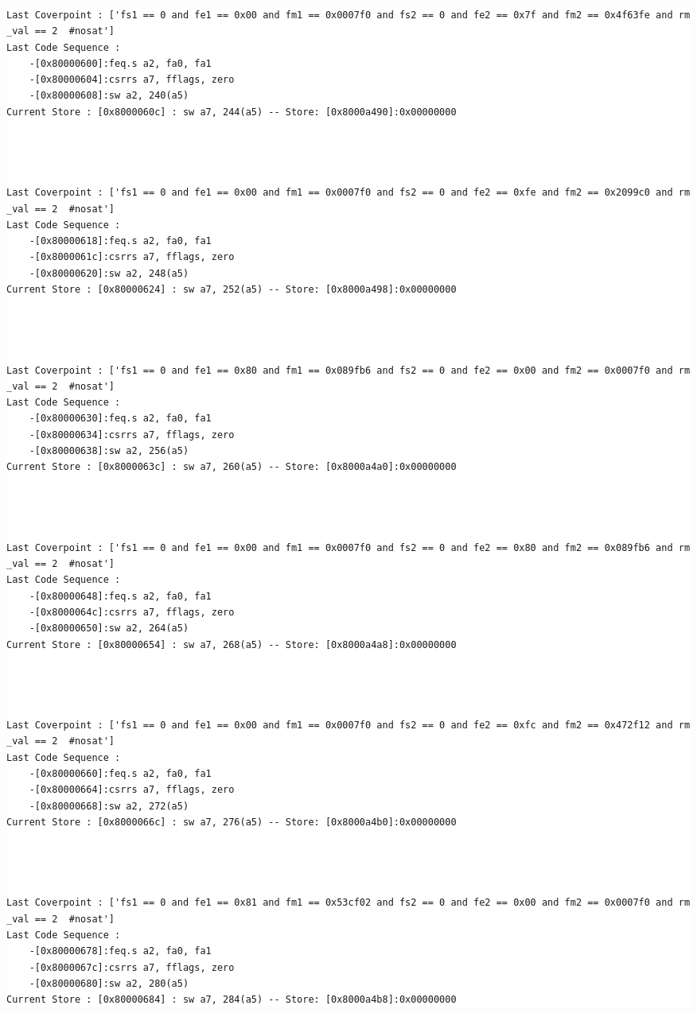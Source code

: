 ```
Last Coverpoint : ['fs1 == 0 and fe1 == 0x00 and fm1 == 0x0007f0 and fs2 == 0 and fe2 == 0x7f and fm2 == 0x4f63fe and rm_val == 2  #nosat']
Last Code Sequence : 
	-[0x80000600]:feq.s a2, fa0, fa1
	-[0x80000604]:csrrs a7, fflags, zero
	-[0x80000608]:sw a2, 240(a5)
Current Store : [0x8000060c] : sw a7, 244(a5) -- Store: [0x8000a490]:0x00000000




Last Coverpoint : ['fs1 == 0 and fe1 == 0x00 and fm1 == 0x0007f0 and fs2 == 0 and fe2 == 0xfe and fm2 == 0x2099c0 and rm_val == 2  #nosat']
Last Code Sequence : 
	-[0x80000618]:feq.s a2, fa0, fa1
	-[0x8000061c]:csrrs a7, fflags, zero
	-[0x80000620]:sw a2, 248(a5)
Current Store : [0x80000624] : sw a7, 252(a5) -- Store: [0x8000a498]:0x00000000




Last Coverpoint : ['fs1 == 0 and fe1 == 0x80 and fm1 == 0x089fb6 and fs2 == 0 and fe2 == 0x00 and fm2 == 0x0007f0 and rm_val == 2  #nosat']
Last Code Sequence : 
	-[0x80000630]:feq.s a2, fa0, fa1
	-[0x80000634]:csrrs a7, fflags, zero
	-[0x80000638]:sw a2, 256(a5)
Current Store : [0x8000063c] : sw a7, 260(a5) -- Store: [0x8000a4a0]:0x00000000




Last Coverpoint : ['fs1 == 0 and fe1 == 0x00 and fm1 == 0x0007f0 and fs2 == 0 and fe2 == 0x80 and fm2 == 0x089fb6 and rm_val == 2  #nosat']
Last Code Sequence : 
	-[0x80000648]:feq.s a2, fa0, fa1
	-[0x8000064c]:csrrs a7, fflags, zero
	-[0x80000650]:sw a2, 264(a5)
Current Store : [0x80000654] : sw a7, 268(a5) -- Store: [0x8000a4a8]:0x00000000




Last Coverpoint : ['fs1 == 0 and fe1 == 0x00 and fm1 == 0x0007f0 and fs2 == 0 and fe2 == 0xfc and fm2 == 0x472f12 and rm_val == 2  #nosat']
Last Code Sequence : 
	-[0x80000660]:feq.s a2, fa0, fa1
	-[0x80000664]:csrrs a7, fflags, zero
	-[0x80000668]:sw a2, 272(a5)
Current Store : [0x8000066c] : sw a7, 276(a5) -- Store: [0x8000a4b0]:0x00000000




Last Coverpoint : ['fs1 == 0 and fe1 == 0x81 and fm1 == 0x53cf02 and fs2 == 0 and fe2 == 0x00 and fm2 == 0x0007f0 and rm_val == 2  #nosat']
Last Code Sequence : 
	-[0x80000678]:feq.s a2, fa0, fa1
	-[0x8000067c]:csrrs a7, fflags, zero
	-[0x80000680]:sw a2, 280(a5)
Current Store : [0x80000684] : sw a7, 284(a5) -- Store: [0x8000a4b8]:0x00000000

```